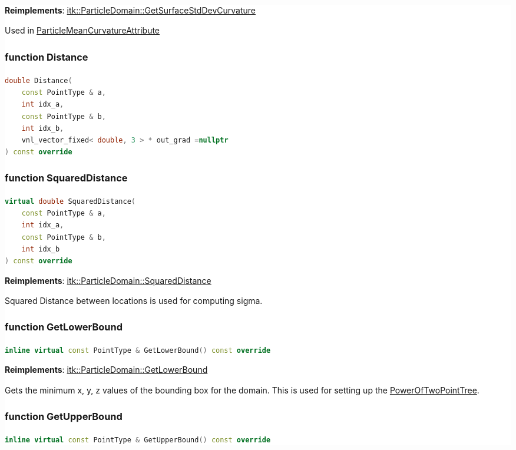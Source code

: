 
**Reimplements**: [itk::ParticleDomain::GetSurfaceStdDevCurvature](../Classes/classitk_1_1ParticleDomain.md#function-getsurfacestddevcurvature)


Used in [ParticleMeanCurvatureAttribute](../Classes/classitk_1_1ParticleMeanCurvatureAttribute.md)


### function Distance

```cpp
double Distance(
    const PointType & a,
    int idx_a,
    const PointType & b,
    int idx_b,
    vnl_vector_fixed< double, 3 > * out_grad =nullptr
) const override
```


### function SquaredDistance

```cpp
virtual double SquaredDistance(
    const PointType & a,
    int idx_a,
    const PointType & b,
    int idx_b
) const override
```


**Reimplements**: [itk::ParticleDomain::SquaredDistance](../Classes/classitk_1_1ParticleDomain.md#function-squareddistance)


Squared Distance between locations is used for computing sigma. 


### function GetLowerBound

```cpp
inline virtual const PointType & GetLowerBound() const override
```


**Reimplements**: [itk::ParticleDomain::GetLowerBound](../Classes/classitk_1_1ParticleDomain.md#function-getlowerbound)


Gets the minimum x, y, z values of the bounding box for the domain. This is used for setting up the [PowerOfTwoPointTree](../Classes/classitk_1_1PowerOfTwoPointTree.md). 


### function GetUpperBound

```cpp
inline virtual const PointType & GetUpperBound() const override
```
